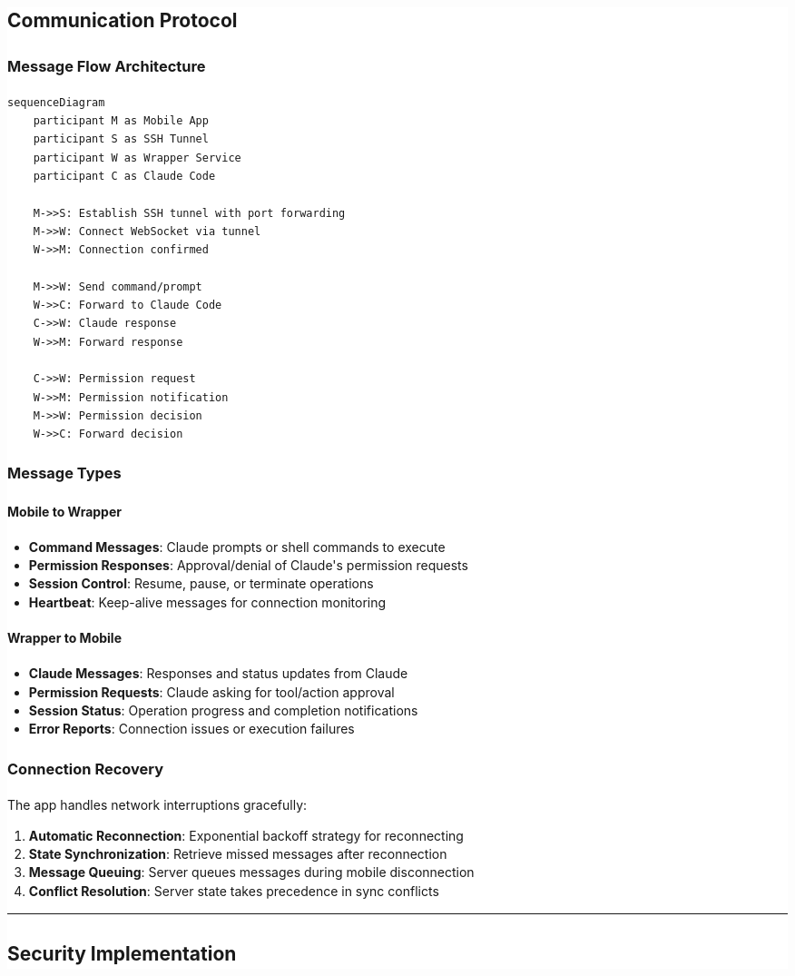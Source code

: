 ## Communication Protocol

### Message Flow Architecture

```mermaid
sequenceDiagram
    participant M as Mobile App
    participant S as SSH Tunnel
    participant W as Wrapper Service
    participant C as Claude Code
    
    M->>S: Establish SSH tunnel with port forwarding
    M->>W: Connect WebSocket via tunnel
    W->>M: Connection confirmed
    
    M->>W: Send command/prompt
    W->>C: Forward to Claude Code
    C->>W: Claude response
    W->>M: Forward response
    
    C->>W: Permission request
    W->>M: Permission notification
    M->>W: Permission decision
    W->>C: Forward decision
```

### Message Types

#### Mobile to Wrapper
- **Command Messages**: Claude prompts or shell commands to execute
- **Permission Responses**: Approval/denial of Claude's permission requests
- **Session Control**: Resume, pause, or terminate operations
- **Heartbeat**: Keep-alive messages for connection monitoring

#### Wrapper to Mobile
- **Claude Messages**: Responses and status updates from Claude
- **Permission Requests**: Claude asking for tool/action approval
- **Session Status**: Operation progress and completion notifications
- **Error Reports**: Connection issues or execution failures

### Connection Recovery
The app handles network interruptions gracefully:

1. **Automatic Reconnection**: Exponential backoff strategy for reconnecting
2. **State Synchronization**: Retrieve missed messages after reconnection
3. **Message Queuing**: Server queues messages during mobile disconnection
4. **Conflict Resolution**: Server state takes precedence in sync conflicts

---

## Security Implementation
